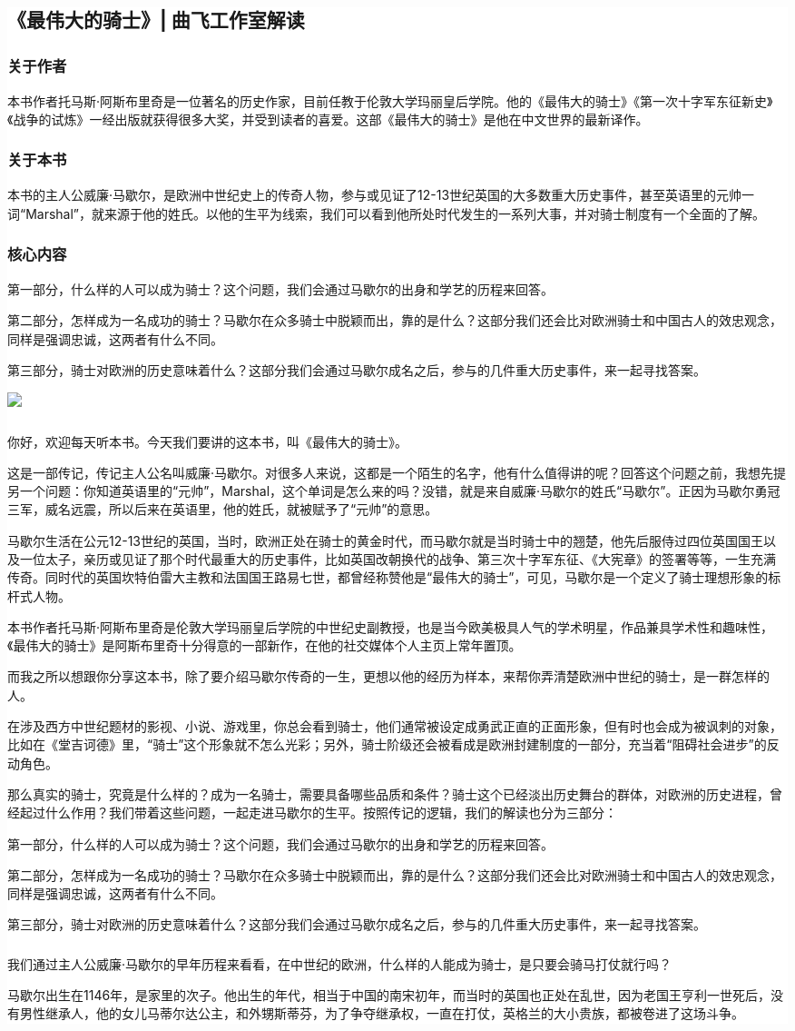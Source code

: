 ## 《最伟大的骑士》| 曲飞工作室解读

### 关于作者

本书作者托马斯·阿斯布里奇是一位著名的历史作家，目前任教于伦敦大学玛丽皇后学院。他的《最伟大的骑士》《第一次十字军东征新史》《战争的试炼》一经出版就获得很多大奖，并受到读者的喜爱。这部《最伟大的骑士》是他在中文世界的最新译作。

### 关于本书

本书的主人公威廉·马歇尔，是欧洲中世纪史上的传奇人物，参与或见证了12-13世纪英国的大多数重大历史事件，甚至英语里的元帅一词“Marshal”，就来源于他的姓氏。以他的生平为线索，我们可以看到他所处时代发生的一系列大事，并对骑士制度有一个全面的了解。

### 核心内容

第一部分，什么样的人可以成为骑士？这个问题，我们会通过马歇尔的出身和学艺的历程来回答。

第二部分，怎样成为一名成功的骑士？马歇尔在众多骑士中脱颖而出，靠的是什么？这部分我们还会比对欧洲骑士和中国古人的效忠观念，同样是强调忠诚，这两者有什么不同。

第三部分，骑士对欧洲的历史意味着什么？这部分我们会通过马歇尔成名之后，参与的几件重大历史事件，来一起寻找答案。

<img  src="https://piccdn3.umiwi.com/img/202008/31/202008311633074147872317.jpg" width="1823"/>

###  



你好，欢迎每天听本书。今天我们要讲的这本书，叫《最伟大的骑士》。

这是一部传记，传记主人公名叫威廉·马歇尔。对很多人来说，这都是一个陌生的名字，他有什么值得讲的呢？回答这个问题之前，我想先提另一个问题：你知道英语里的“元帅”，Marshal，这个单词是怎么来的吗？没错，就是来自威廉·马歇尔的姓氏“马歇尔”。正因为马歇尔勇冠三军，威名远震，所以后来在英语里，他的姓氏，就被赋予了“元帅”的意思。

马歇尔生活在公元12-13世纪的英国，当时，欧洲正处在骑士的黄金时代，而马歇尔就是当时骑士中的翘楚，他先后服侍过四位英国国王以及一位太子，亲历或见证了那个时代最重大的历史事件，比如英国改朝换代的战争、第三次十字军东征、《大宪章》的签署等等，一生充满传奇。同时代的英国坎特伯雷大主教和法国国王路易七世，都曾经称赞他是“最伟大的骑士”，可见，马歇尔是一个定义了骑士理想形象的标杆式人物。

本书作者托马斯·阿斯布里奇是伦敦大学玛丽皇后学院的中世纪史副教授，也是当今欧美极具人气的学术明星，作品兼具学术性和趣味性，《最伟大的骑士》是阿斯布里奇十分得意的一部新作，在他的社交媒体个人主页上常年置顶。

而我之所以想跟你分享这本书，除了要介绍马歇尔传奇的一生，更想以他的经历为样本，来帮你弄清楚欧洲中世纪的骑士，是一群怎样的人。

在涉及西方中世纪题材的影视、小说、游戏里，你总会看到骑士，他们通常被设定成勇武正直的正面形象，但有时也会成为被讽刺的对象，比如在《堂吉诃德》里，“骑士”这个形象就不怎么光彩；另外，骑士阶级还会被看成是欧洲封建制度的一部分，充当着“阻碍社会进步”的反动角色。

那么真实的骑士，究竟是什么样的？成为一名骑士，需要具备哪些品质和条件？骑士这个已经淡出历史舞台的群体，对欧洲的历史进程，曾经起过什么作用？我们带着这些问题，一起走进马歇尔的生平。按照传记的逻辑，我们的解读也分为三部分：

第一部分，什么样的人可以成为骑士？这个问题，我们会通过马歇尔的出身和学艺的历程来回答。

第二部分，怎样成为一名成功的骑士？马歇尔在众多骑士中脱颖而出，靠的是什么？这部分我们还会比对欧洲骑士和中国古人的效忠观念，同样是强调忠诚，这两者有什么不同。

第三部分，骑士对欧洲的历史意味着什么？这部分我们会通过马歇尔成名之后，参与的几件重大历史事件，来一起寻找答案。

###   



我们通过主人公威廉·马歇尔的早年历程来看看，在中世纪的欧洲，什么样的人能成为骑士，是只要会骑马打仗就行吗？

马歇尔出生在1146年，是家里的次子。他出生的年代，相当于中国的南宋初年，而当时的英国也正处在乱世，因为老国王亨利一世死后，没有男性继承人，他的女儿马蒂尔达公主，和外甥斯蒂芬，为了争夺继承权，一直在打仗，英格兰的大小贵族，都被卷进了这场斗争。
